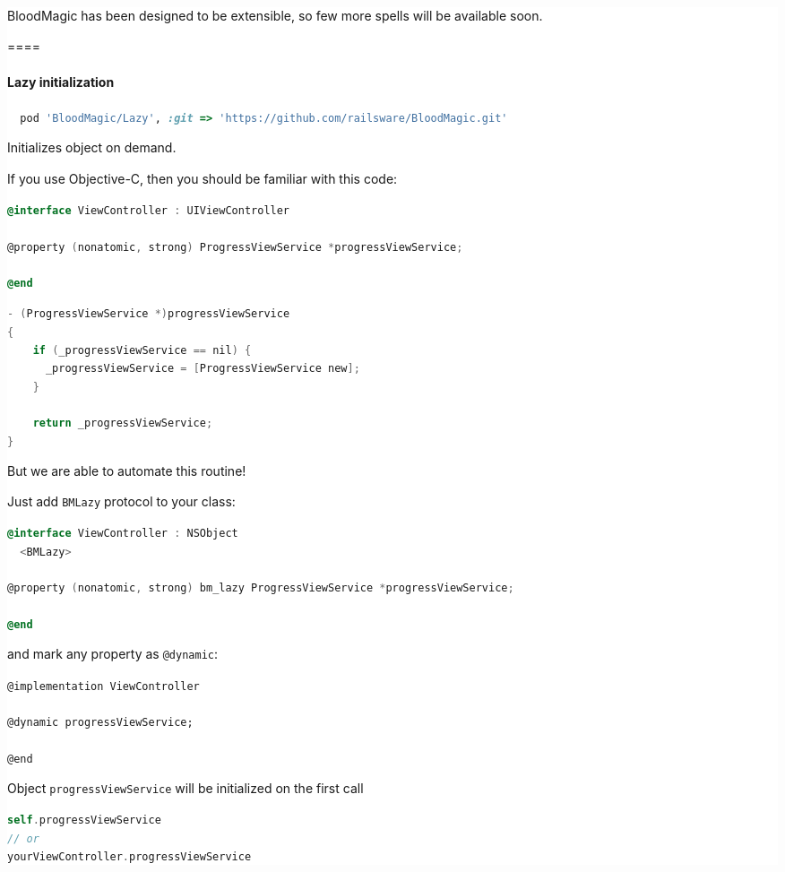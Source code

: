 BloodMagic has been designed to be extensible, so few more spells will be available soon.

====

#### Lazy initialization

```ruby
  pod 'BloodMagic/Lazy', :git => 'https://github.com/railsware/BloodMagic.git'
```

Initializes object on demand.

If you use Objective-C, then you should be familiar with this code:

```objectivec
@interface ViewController : UIViewController

@property (nonatomic, strong) ProgressViewService *progressViewService;

@end
```

```objectivec
- (ProgressViewService *)progressViewService
{
    if (_progressViewService == nil) {
      _progressViewService = [ProgressViewService new];
    }
  
    return _progressViewService;
}
```

But we are able to automate this routine!

Just add `BMLazy` protocol to your class:

```objectivec
@interface ViewController : NSObject
  <BMLazy>

@property (nonatomic, strong) bm_lazy ProgressViewService *progressViewService;

@end
```

and mark any property as `@dynamic`:

```objetivec
@implementation ViewController

@dynamic progressViewService;

@end
```

Object `progressViewService` will be initialized on the first call 
```objectivec
self.progressViewService
// or
yourViewController.progressViewService
```
